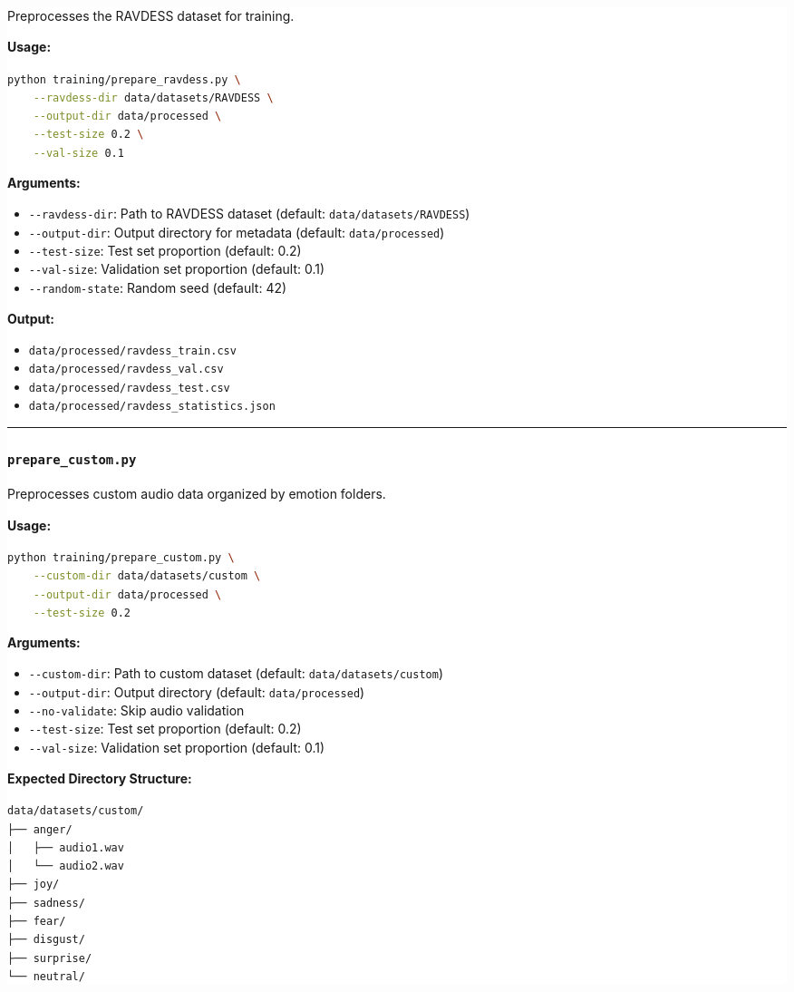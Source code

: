 Preprocesses the RAVDESS dataset for training.

**Usage:**
```bash
python training/prepare_ravdess.py \
    --ravdess-dir data/datasets/RAVDESS \
    --output-dir data/processed \
    --test-size 0.2 \
    --val-size 0.1
```

**Arguments:**
- `--ravdess-dir`: Path to RAVDESS dataset (default: `data/datasets/RAVDESS`)
- `--output-dir`: Output directory for metadata (default: `data/processed`)
- `--test-size`: Test set proportion (default: 0.2)
- `--val-size`: Validation set proportion (default: 0.1)
- `--random-state`: Random seed (default: 42)

**Output:**
- `data/processed/ravdess_train.csv`
- `data/processed/ravdess_val.csv`
- `data/processed/ravdess_test.csv`
- `data/processed/ravdess_statistics.json`

---

### `prepare_custom.py`

Preprocesses custom audio data organized by emotion folders.

**Usage:**
```bash
python training/prepare_custom.py \
    --custom-dir data/datasets/custom \
    --output-dir data/processed \
    --test-size 0.2
```

**Arguments:**
- `--custom-dir`: Path to custom dataset (default: `data/datasets/custom`)
- `--output-dir`: Output directory (default: `data/processed`)
- `--no-validate`: Skip audio validation
- `--test-size`: Test set proportion (default: 0.2)
- `--val-size`: Validation set proportion (default: 0.1)

**Expected Directory Structure:**
```
data/datasets/custom/
├── anger/
│   ├── audio1.wav
│   └── audio2.wav
├── joy/
├── sadness/
├── fear/
├── disgust/
├── surprise/
└── neutral/
```
